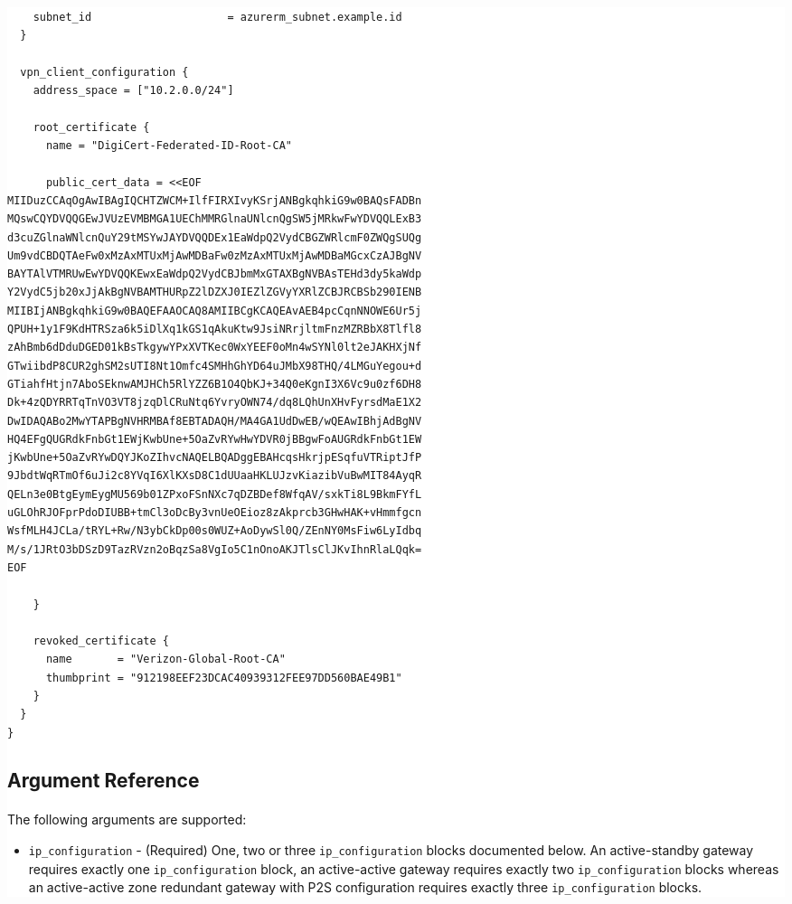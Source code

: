```hcl
    subnet_id                     = azurerm_subnet.example.id
  }

  vpn_client_configuration {
    address_space = ["10.2.0.0/24"]

    root_certificate {
      name = "DigiCert-Federated-ID-Root-CA"

      public_cert_data = <<EOF
MIIDuzCCAqOgAwIBAgIQCHTZWCM+IlfFIRXIvyKSrjANBgkqhkiG9w0BAQsFADBn
MQswCQYDVQQGEwJVUzEVMBMGA1UEChMMRGlnaUNlcnQgSW5jMRkwFwYDVQQLExB3
d3cuZGlnaWNlcnQuY29tMSYwJAYDVQQDEx1EaWdpQ2VydCBGZWRlcmF0ZWQgSUQg
Um9vdCBDQTAeFw0xMzAxMTUxMjAwMDBaFw0zMzAxMTUxMjAwMDBaMGcxCzAJBgNV
BAYTAlVTMRUwEwYDVQQKEwxEaWdpQ2VydCBJbmMxGTAXBgNVBAsTEHd3dy5kaWdp
Y2VydC5jb20xJjAkBgNVBAMTHURpZ2lDZXJ0IEZlZGVyYXRlZCBJRCBSb290IENB
MIIBIjANBgkqhkiG9w0BAQEFAAOCAQ8AMIIBCgKCAQEAvAEB4pcCqnNNOWE6Ur5j
QPUH+1y1F9KdHTRSza6k5iDlXq1kGS1qAkuKtw9JsiNRrjltmFnzMZRBbX8Tlfl8
zAhBmb6dDduDGED01kBsTkgywYPxXVTKec0WxYEEF0oMn4wSYNl0lt2eJAKHXjNf
GTwiibdP8CUR2ghSM2sUTI8Nt1Omfc4SMHhGhYD64uJMbX98THQ/4LMGuYegou+d
GTiahfHtjn7AboSEknwAMJHCh5RlYZZ6B1O4QbKJ+34Q0eKgnI3X6Vc9u0zf6DH8
Dk+4zQDYRRTqTnVO3VT8jzqDlCRuNtq6YvryOWN74/dq8LQhUnXHvFyrsdMaE1X2
DwIDAQABo2MwYTAPBgNVHRMBAf8EBTADAQH/MA4GA1UdDwEB/wQEAwIBhjAdBgNV
HQ4EFgQUGRdkFnbGt1EWjKwbUne+5OaZvRYwHwYDVR0jBBgwFoAUGRdkFnbGt1EW
jKwbUne+5OaZvRYwDQYJKoZIhvcNAQELBQADggEBAHcqsHkrjpESqfuVTRiptJfP
9JbdtWqRTmOf6uJi2c8YVqI6XlKXsD8C1dUUaaHKLUJzvKiazibVuBwMIT84AyqR
QELn3e0BtgEymEygMU569b01ZPxoFSnNXc7qDZBDef8WfqAV/sxkTi8L9BkmFYfL
uGLOhRJOFprPdoDIUBB+tmCl3oDcBy3vnUeOEioz8zAkprcb3GHwHAK+vHmmfgcn
WsfMLH4JCLa/tRYL+Rw/N3ybCkDp00s0WUZ+AoDywSl0Q/ZEnNY0MsFiw6LyIdbq
M/s/1JRtO3bDSzD9TazRVzn2oBqzSa8VgIo5C1nOnoAKJTlsClJKvIhnRlaLQqk=
EOF

    }

    revoked_certificate {
      name       = "Verizon-Global-Root-CA"
      thumbprint = "912198EEF23DCAC40939312FEE97DD560BAE49B1"
    }
  }
}
```

## Argument Reference

The following arguments are supported:

* `ip_configuration` - (Required) One, two or three `ip_configuration` blocks documented below.
  An active-standby gateway requires exactly one `ip_configuration` block,
  an active-active gateway requires exactly two `ip_configuration` blocks whereas
  an active-active zone redundant gateway with P2S configuration requires exactly three `ip_configuration` blocks.
